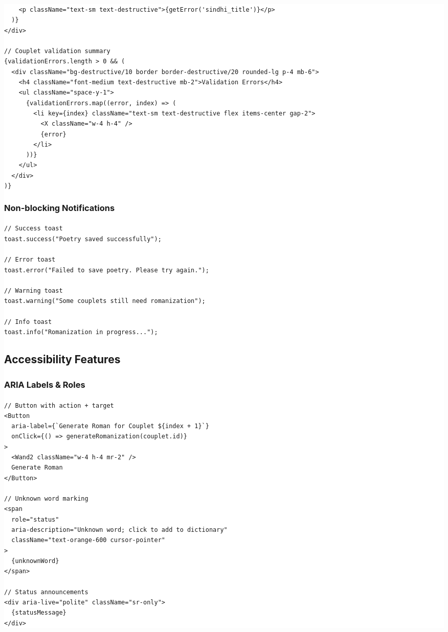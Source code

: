 ```tsx
    <p className="text-sm text-destructive">{getError('sindhi_title')}</p>
  )}
</div>

// Couplet validation summary
{validationErrors.length > 0 && (
  <div className="bg-destructive/10 border border-destructive/20 rounded-lg p-4 mb-6">
    <h4 className="font-medium text-destructive mb-2">Validation Errors</h4>
    <ul className="space-y-1">
      {validationErrors.map((error, index) => (
        <li key={index} className="text-sm text-destructive flex items-center gap-2">
          <X className="w-4 h-4" />
          {error}
        </li>
      ))}
    </ul>
  </div>
)}
```

### Non-blocking Notifications
```tsx
// Success toast
toast.success("Poetry saved successfully");

// Error toast  
toast.error("Failed to save poetry. Please try again.");

// Warning toast
toast.warning("Some couplets still need romanization");

// Info toast
toast.info("Romanization in progress...");
```

## Accessibility Features

### ARIA Labels & Roles
```tsx
// Button with action + target
<Button
  aria-label={`Generate Roman for Couplet ${index + 1}`}
  onClick={() => generateRomanization(couplet.id)}
>
  <Wand2 className="w-4 h-4 mr-2" />
  Generate Roman
</Button>

// Unknown word marking
<span 
  role="status" 
  aria-description="Unknown word; click to add to dictionary"
  className="text-orange-600 cursor-pointer"
>
  {unknownWord}
</span>

// Status announcements
<div aria-live="polite" className="sr-only">
  {statusMessage}
</div>
```
